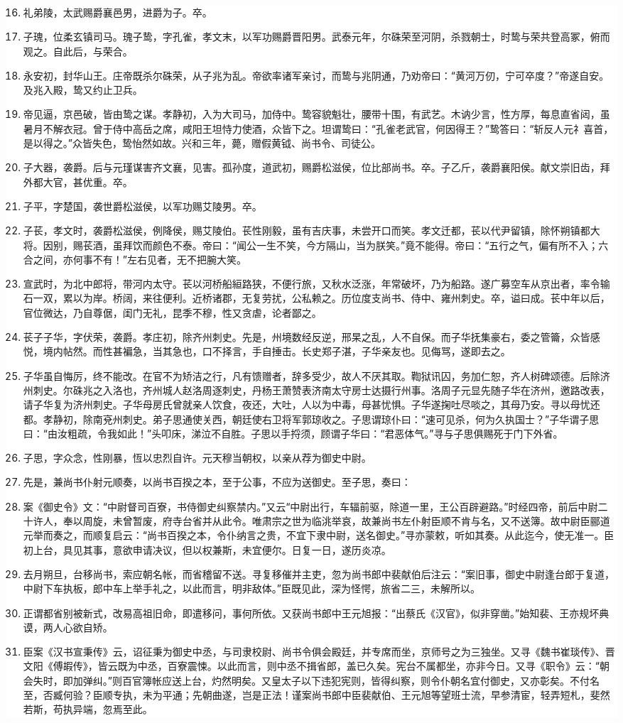 16. <span id="魏诸宗室-16"></span>
礼弟陵，太武赐爵襄邑男，进爵为子。卒。

17. <span id="魏诸宗室-17"></span>
子瑰，位柔玄镇司马。瑰子鸷，字孔雀，孝文末，以军功赐爵晋阳男。武泰元年，尔硃荣至河阴，杀戮朝士，时鸷与荣共登高冢，俯而观之。自此后，与荣合。

18. <span id="魏诸宗室-18"></span>
永安初，封华山王。庄帝既杀尔硃荣，从子兆为乱。帝欲率诸军亲讨，而鸷与兆阴通，乃劝帝曰：“黄河万仞，宁可卒度？”帝遂自安。及兆入殿，鸷又约止卫兵。

19. <span id="魏诸宗室-19"></span>
帝见逼，京邑破，皆由鸷之谋。孝静初，入为大司马，加侍中。鸷容貌魁壮，腰带十围，有武艺。木讷少言，性方厚，每息直省闼，虽暑月不解衣冠。曾于侍中高岳之席，咸阳王坦恃力使酒，众皆下之。坦谓鸷曰：“孔雀老武官，何因得王？”鸷答曰：“斩反人元礻喜首，是以得之。”众皆失色，鸷怡然如故。兴和三年，薨，赠假黄钺、尚书令、司徒公。

20. <span id="魏诸宗室-20"></span>
子大器，袭爵。后与元瑾谋害齐文襄，见害。孤孙度，道武初，赐爵松滋侯，位比部尚书。卒。子乙斤，袭爵襄阳侯。献文崇旧齿，拜外都大官，甚优重。卒。

21. <span id="魏诸宗室-21"></span>
子平，字楚国，袭世爵松滋侯，以军功赐艾陵男。卒。

22. <span id="魏诸宗室-22"></span>
子苌，孝文时，袭爵松滋侯，例降侯，赐艾陵伯。苌性刚毅，虽有吉庆事，未尝开口而笑。孝文迁都，苌以代尹留镇，除怀朔镇都大将。因别，赐苌酒，虽拜饮而颜色不泰。帝曰：“闻公一生不笑，今方隔山，当为朕笑。”竟不能得。帝曰：“五行之气，偏有所不入；六合之间，亦何事不有！”左右见者，无不把腕大笑。

23. <span id="魏诸宗室-23"></span>
宣武时，为北中郎将，带河内太守。苌以河桥船絙路狭，不便行旅，又秋水泛涨，年常破坏，乃为船路。遂广募空车从京出者，率令输石一双，累以为岸。桥阔，来往便利。近桥诸郡，无复劳扰，公私赖之。历位度支尚书、侍中、雍州刺史。卒，谥曰成。苌中年以后，官位微达，乃自尊倨，闺门无礼，昆季不穆，性又贪虐，论者鄙之。

24. <span id="魏诸宗室-24"></span>
苌子子华，字伏荣，袭爵。孝庄初，除齐州刺史。先是，州境数经反逆，邢杲之乱，人不自保。而子华抚集豪右，委之管籥，众皆感悦，境内帖然。而性甚褊急，当其急也，口不择言，手自捶击。长史郑子湛，子华亲友也。见侮骂，遂即去之。

25. <span id="魏诸宗室-25"></span>
子华虽自悔厉，终不能改。在官不为矫洁之行，凡有馈赠者，辞多受少，故人不厌其取。鞫狱讯囚，务加仁恕，齐人树碑颂德。后除济州刺史。尔硃兆之入洛也，齐州城人赵洛周逐刺史，丹杨王萧赞表济南太守房士达摄行州事。洛周子元显先随子华在济州，邀路改表，请子华复为济州刺史。子华母房氏曾就亲人饮食，夜还，大吐，人以为中毒，母甚忧惧。子华遂掬吐尽啖之，其母乃安。寻以母忧还都。孝静初，除南兗州刺史。弟子思通使关西，朝廷使右卫将军郭琼收之。子思谓琼仆曰：“速可见杀，何为久执国士？”子华谓子思曰：“由汝粗疏，令我如此！”头叩床，涕泣不自胜。子思以手捋须，顾谓子华曰：“君恶体气。”寻与子思俱赐死于门下外省。

26. <span id="魏诸宗室-26"></span>
子思，字众念，性刚暴，恆以忠烈自许。元天穆当朝权，以亲从荐为御史中尉。

27. <span id="魏诸宗室-27"></span>
先是，兼尚书仆射元顺奏，以尚书百揆之本，至于公事，不应为送御史。至子思，奏曰：

28. <span id="魏诸宗室-28"></span>
案《御史令》文：“中尉督司百寮，书侍御史纠察禁内。”又云“中尉出行，车辐前驱，除道一里，王公百辟避路。”时经四帝，前后中尉二十许人，奉以周旋，未曾暂废，府寺台省并从此令。唯肃宗之世为临洮举哀，故兼尚书左仆射臣顺不肯与名，又不送簿。故中尉臣郦道元举而奏之，而顺复启云：“尚书百揆之本，令仆纳言之贵，不宜下隶中尉，送名御史。”寻亦蒙敕，听如其奏。从此迄今，使无准一。臣初上台，具见其事，意欲申请决议，但以权兼斯，未宜便尔。日复一日，遂历炎凉。

29. <span id="魏诸宗室-29"></span>
去月朔旦，台移尚书，索应朝名帐，而省稽留不送。寻复移催并主吏，忽为尚书郎中裴献伯后注云：“案旧事，御史中尉逢台郎于复道，中尉下车执板，郎中车上举手礼之，以此而言，明非敌体。”臣既见此，深为怪愕，旅省二三，未解所以。

30. <span id="魏诸宗室-30"></span>
正谓都省别被新式，改易高祖旧命，即遣移问，事何所依。又获尚书郎中王元旭报：“出蔡氏《汉官》，似非穿凿。”始知裴、王亦规坏典谟，两人心欲自矫。

31. <span id="魏诸宗室-31"></span>
臣案《汉书宣秉传》云，诏征秉为御史中丞，与司隶校尉、尚书令俱会殿廷，并专席而坐，京师号之为三独坐。又寻《魏书崔琰传》、晋文阳《傅嘏传》，皆云既为中丞，百寮震悚。以此而言，则中丞不揖省郎，盖已久矣。宪台不属都坐，亦非今日。又寻《职令》云：“朝会失时，即加弹纠。”则百官簿帐应送上台，灼然明矣。又皇太子以下违犯宪则，皆得纠察，则令仆朝名宜付御史，又亦彰矣。不付名至，否臧何验？臣顺专执，未为平通；先朝曲遂，岂是正法！谨案尚书郎中臣裴献伯、王元旭等望班士流，早参清宦，轻弄短札，斐然若斯，苟执异端，忽焉至此。
